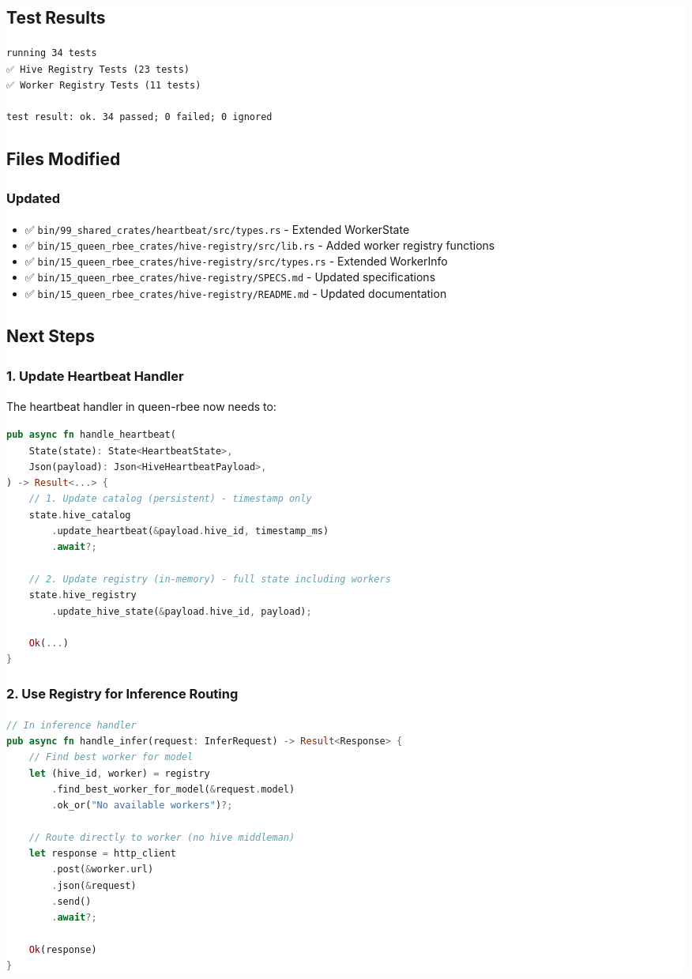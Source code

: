 ## Test Results

```
running 34 tests
✅ Hive Registry Tests (23 tests)
✅ Worker Registry Tests (11 tests)

test result: ok. 34 passed; 0 failed; 0 ignored
```

## Files Modified

### Updated
- ✅ `bin/99_shared_crates/heartbeat/src/types.rs` - Extended WorkerState
- ✅ `bin/15_queen_rbee_crates/hive-registry/src/lib.rs` - Added worker registry functions
- ✅ `bin/15_queen_rbee_crates/hive-registry/src/types.rs` - Extended WorkerInfo
- ✅ `bin/15_queen_rbee_crates/hive-registry/SPECS.md` - Updated specifications
- ✅ `bin/15_queen_rbee_crates/hive-registry/README.md` - Updated documentation

## Next Steps

### 1. Update Heartbeat Handler
The heartbeat handler in queen-rbee now needs to:
```rust
pub async fn handle_heartbeat(
    State(state): State<HeartbeatState>,
    Json(payload): Json<HiveHeartbeatPayload>,
) -> Result<...> {
    // 1. Update catalog (persistent) - timestamp only
    state.hive_catalog
        .update_heartbeat(&payload.hive_id, timestamp_ms)
        .await?;
    
    // 2. Update registry (in-memory) - full state including workers
    state.hive_registry
        .update_hive_state(&payload.hive_id, payload);
    
    Ok(...)
}
```

### 2. Use Registry for Inference Routing
```rust
// In inference handler
pub async fn handle_infer(request: InferRequest) -> Result<Response> {
    // Find best worker for model
    let (hive_id, worker) = registry
        .find_best_worker_for_model(&request.model)
        .ok_or("No available workers")?;
    
    // Route directly to worker (no hive middleman)
    let response = http_client
        .post(&worker.url)
        .json(&request)
        .send()
        .await?;
    
    Ok(response)
}
```
